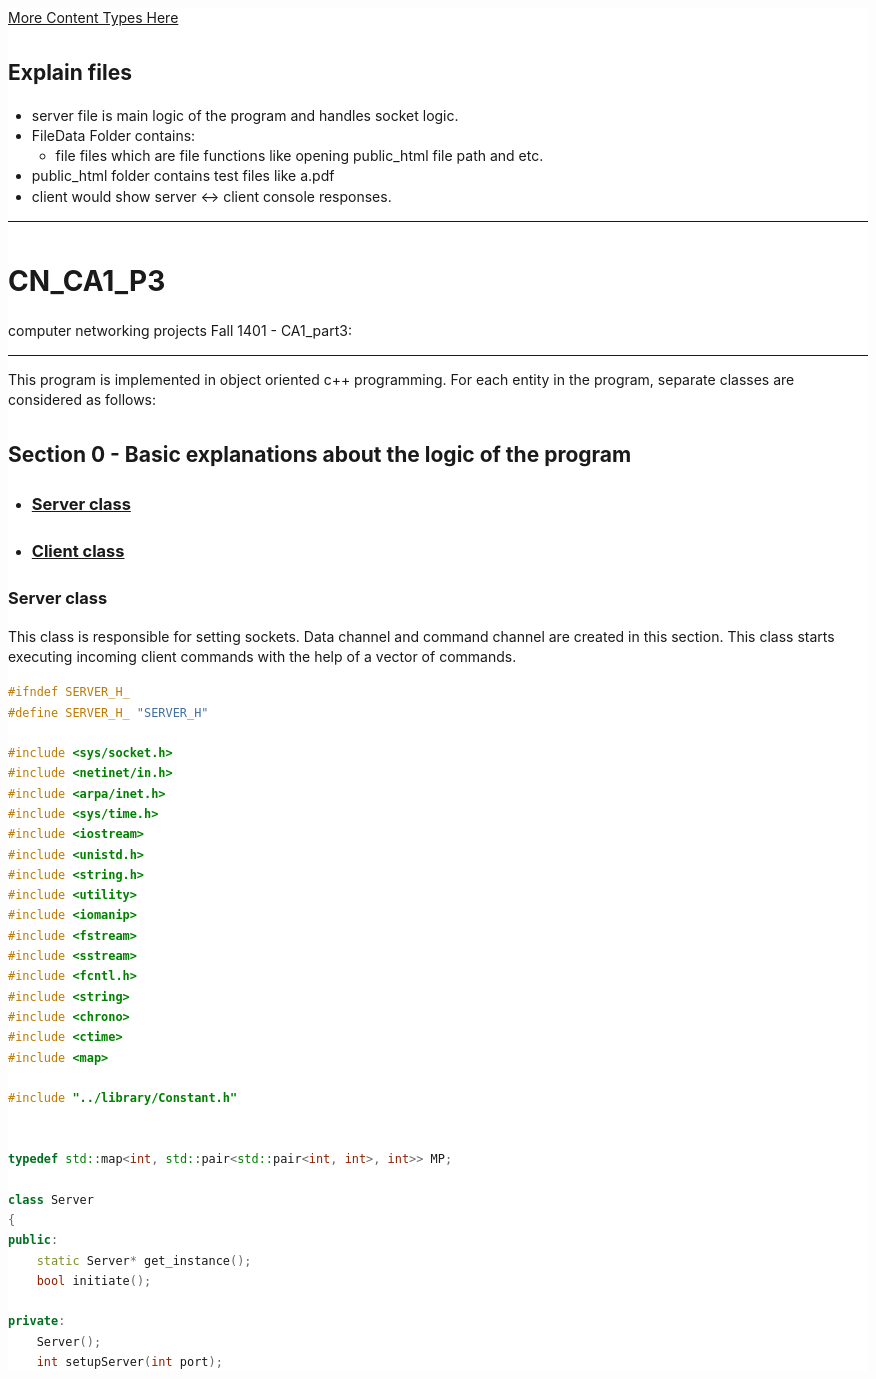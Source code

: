 <a href="https://developer.mozilla.org/en-US/docs/Web/HTTP/Basics_of_HTTP/MIME_types">More Content Types Here</a>

## Explain files
* server file is main logic of the program and handles socket logic.
* FileData Folder contains:
    - file files which are file functions like opening public_html file path and etc.
* public_html folder contains test files like a.pdf
* client would show server <-> client console responses.
___
# CN_CA1_P3
computer networking projects Fall 1401 - CA1_part3:    
___
This program is implemented in object oriented c++ programming. For each entity in the program, separate classes are considered as follows:    

## Section 0 - Basic explanations about the logic of the program 
- ### [Server class](#server-class)
- ### [Client class](#client-class)
    
### <a name="server-class"></a> Server class
This class is responsible for setting sockets. Data channel and command channel are created in this section. This class starts executing incoming client commands with the help of a vector of commands.    
```cpp
#ifndef SERVER_H_
#define SERVER_H_ "SERVER_H"

#include <sys/socket.h>
#include <netinet/in.h>
#include <arpa/inet.h>
#include <sys/time.h>
#include <iostream>
#include <unistd.h>
#include <string.h>
#include <utility>
#include <iomanip>
#include <fstream>
#include <sstream>
#include <fcntl.h>
#include <string>
#include <chrono>
#include <ctime> 
#include <map>

#include "../library/Constant.h"


typedef std::map<int, std::pair<std::pair<int, int>, int>> MP;

class Server 
{
public:
    static Server* get_instance();
    bool initiate();
    
private:
    Server();
    int setupServer(int port);
```